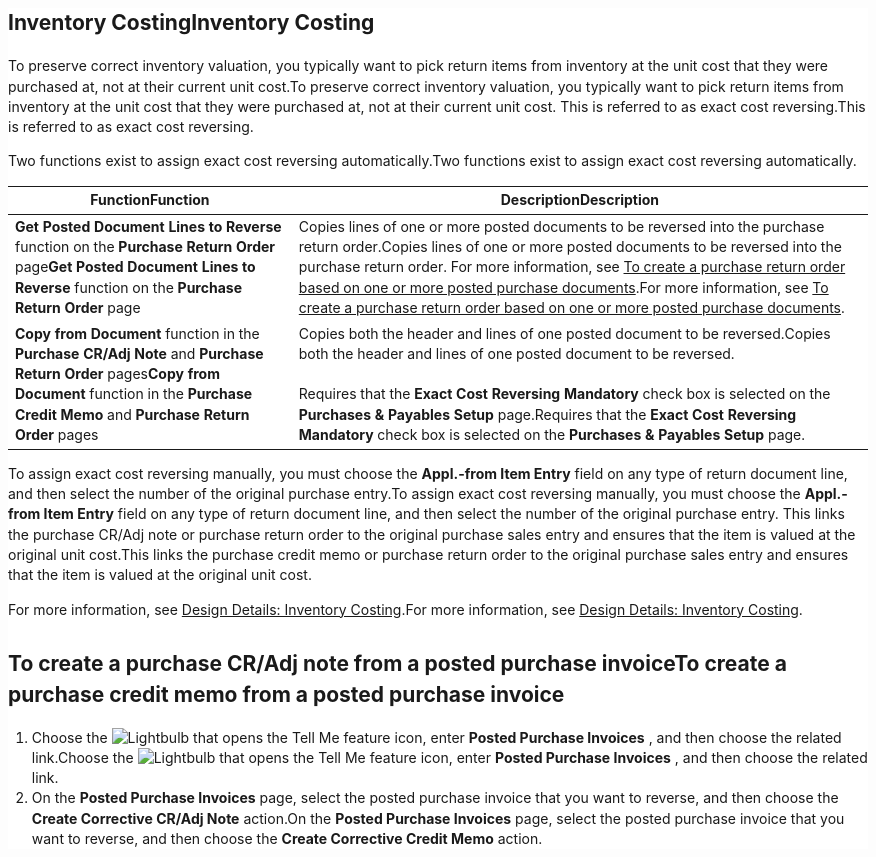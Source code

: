 ## <a name="inventory-costing"></a><span data-ttu-id="a0c25-120">Inventory Costing</span><span class="sxs-lookup"><span data-stu-id="a0c25-120">Inventory Costing</span></span>
<span data-ttu-id="a0c25-121">To preserve correct inventory valuation, you typically want to pick return items from inventory at the unit cost that they were purchased at, not at their current unit cost.</span><span class="sxs-lookup"><span data-stu-id="a0c25-121">To preserve correct inventory valuation, you typically want to pick return items from inventory at the unit cost that they were purchased at, not at their current unit cost.</span></span> <span data-ttu-id="a0c25-122">This is referred to as exact cost reversing.</span><span class="sxs-lookup"><span data-stu-id="a0c25-122">This is referred to as exact cost reversing.</span></span>

<span data-ttu-id="a0c25-123">Two functions exist to assign exact cost reversing automatically.</span><span class="sxs-lookup"><span data-stu-id="a0c25-123">Two functions exist to assign exact cost reversing automatically.</span></span>  

|<span data-ttu-id="a0c25-124">Function</span><span class="sxs-lookup"><span data-stu-id="a0c25-124">Function</span></span>|<span data-ttu-id="a0c25-125">Description</span><span class="sxs-lookup"><span data-stu-id="a0c25-125">Description</span></span>|  
|------------------|---------------------------------------|  
|<span data-ttu-id="a0c25-126">**Get Posted Document Lines to Reverse** function on the **Purchase Return Order** page</span><span class="sxs-lookup"><span data-stu-id="a0c25-126">**Get Posted Document Lines to Reverse** function on the **Purchase Return Order** page</span></span>|<span data-ttu-id="a0c25-127">Copies lines of one or more posted documents to be reversed into the purchase return order.</span><span class="sxs-lookup"><span data-stu-id="a0c25-127">Copies lines of one or more posted documents to be reversed into the purchase return order.</span></span> <span data-ttu-id="a0c25-128">For more information, see [To create a purchase return order based on one or more posted purchase documents](purchasing-how-process-purchase-returns-cancellations.md#to-create-a-purchase-return-order-based-on-one-or-more-posted-purchase-documents).</span><span class="sxs-lookup"><span data-stu-id="a0c25-128">For more information, see [To create a purchase return order based on one or more posted purchase documents](purchasing-how-process-purchase-returns-cancellations.md#to-create-a-purchase-return-order-based-on-one-or-more-posted-purchase-documents).</span></span>|  
|<span data-ttu-id="a0c25-129">**Copy from Document** function in the **Purchase CR/Adj Note** and **Purchase Return Order** pages</span><span class="sxs-lookup"><span data-stu-id="a0c25-129">**Copy from Document** function in the **Purchase Credit Memo** and **Purchase Return Order** pages</span></span>|<span data-ttu-id="a0c25-130">Copies both the header and lines of one posted document to be reversed.</span><span class="sxs-lookup"><span data-stu-id="a0c25-130">Copies both the header and lines of one posted document to be reversed.</span></span><br /><br /> <span data-ttu-id="a0c25-131">Requires that the **Exact Cost Reversing Mandatory** check box is selected on the **Purchases & Payables Setup** page.</span><span class="sxs-lookup"><span data-stu-id="a0c25-131">Requires that the **Exact Cost Reversing Mandatory** check box is selected on the **Purchases & Payables Setup** page.</span></span>|

<span data-ttu-id="a0c25-132">To assign exact cost reversing manually, you must choose the **Appl.-from Item Entry** field on any type of return document line, and then select the number of the original purchase entry.</span><span class="sxs-lookup"><span data-stu-id="a0c25-132">To assign exact cost reversing manually, you must choose the **Appl.-from Item Entry** field on any type of return document line, and then select the number of the original purchase entry.</span></span> <span data-ttu-id="a0c25-133">This links the purchase CR/Adj note or purchase return order to the original purchase sales entry and ensures that the item is valued at the original unit cost.</span><span class="sxs-lookup"><span data-stu-id="a0c25-133">This links the purchase credit memo or purchase return order to the original purchase sales entry and ensures that the item is valued at the original unit cost.</span></span>

<span data-ttu-id="a0c25-134">For more information, see [Design Details: Inventory Costing](design-details-inventory-costing.md).</span><span class="sxs-lookup"><span data-stu-id="a0c25-134">For more information, see [Design Details: Inventory Costing](design-details-inventory-costing.md).</span></span>

## <a name="to-create-a-purchase-credit-memo-from-a-posted-purchase-invoice"></a><span data-ttu-id="a0c25-135">To create a purchase CR/Adj note from a posted purchase invoice</span><span class="sxs-lookup"><span data-stu-id="a0c25-135">To create a purchase credit memo from a posted purchase invoice</span></span>

1. <span data-ttu-id="a0c25-136">Choose the ![Lightbulb that opens the Tell Me feature](media/ui-search/search_small.png "Tell me what you want to do") icon, enter **Posted Purchase Invoices** , and then choose the related link.</span><span class="sxs-lookup"><span data-stu-id="a0c25-136">Choose the ![Lightbulb that opens the Tell Me feature](media/ui-search/search_small.png "Tell me what you want to do") icon, enter **Posted Purchase Invoices** , and then choose the related link.</span></span>  
2. <span data-ttu-id="a0c25-137">On the **Posted Purchase Invoices** page, select the posted purchase invoice that you want to reverse, and then choose the **Create Corrective CR/Adj Note** action.</span><span class="sxs-lookup"><span data-stu-id="a0c25-137">On the **Posted Purchase Invoices** page, select the posted purchase invoice that you want to reverse, and then choose the **Create Corrective Credit Memo** action.</span></span>
